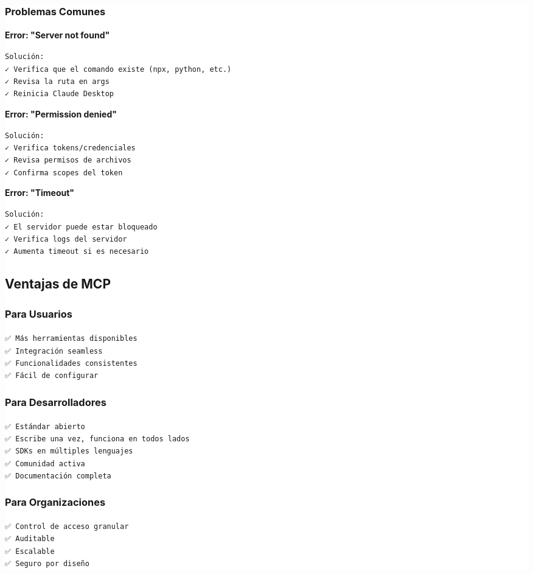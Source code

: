 ### Problemas Comunes

**Error: "Server not found"**
```
Solución:
✓ Verifica que el comando existe (npx, python, etc.)
✓ Revisa la ruta en args
✓ Reinicia Claude Desktop
```

**Error: "Permission denied"**
```
Solución:
✓ Verifica tokens/credenciales
✓ Revisa permisos de archivos
✓ Confirma scopes del token
```

**Error: "Timeout"**
```
Solución:
✓ El servidor puede estar bloqueado
✓ Verifica logs del servidor
✓ Aumenta timeout si es necesario
```

## Ventajas de MCP

### Para Usuarios
```
✅ Más herramientas disponibles
✅ Integración seamless
✅ Funcionalidades consistentes
✅ Fácil de configurar
```

### Para Desarrolladores
```
✅ Estándar abierto
✅ Escribe una vez, funciona en todos lados
✅ SDKs en múltiples lenguajes
✅ Comunidad activa
✅ Documentación completa
```

### Para Organizaciones
```
✅ Control de acceso granular
✅ Auditable
✅ Escalable
✅ Seguro por diseño
```
